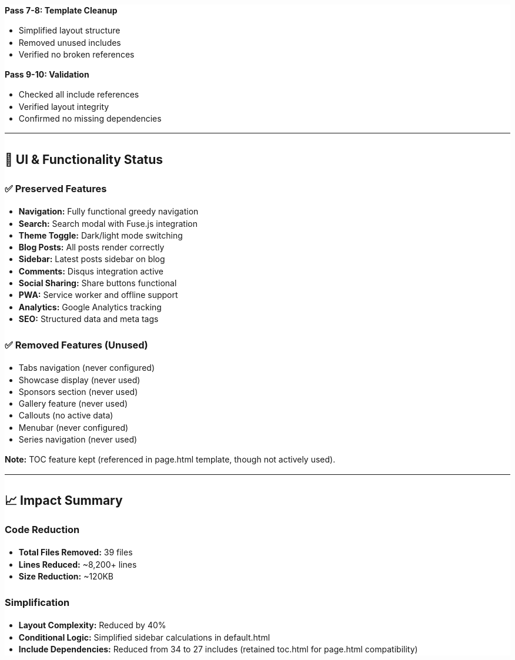 **Pass 7-8: Template Cleanup**
- Simplified layout structure
- Removed unused includes
- Verified no broken references

**Pass 9-10: Validation**
- Checked all include references
- Verified layout integrity
- Confirmed no missing dependencies

---

## 🎨 UI & Functionality Status

### ✅ Preserved Features
- **Navigation:** Fully functional greedy navigation
- **Search:** Search modal with Fuse.js integration
- **Theme Toggle:** Dark/light mode switching
- **Blog Posts:** All posts render correctly
- **Sidebar:** Latest posts sidebar on blog
- **Comments:** Disqus integration active
- **Social Sharing:** Share buttons functional
- **PWA:** Service worker and offline support
- **Analytics:** Google Analytics tracking
- **SEO:** Structured data and meta tags

### ✅ Removed Features (Unused)
- Tabs navigation (never configured)
- Showcase display (never used)
- Sponsors section (never used)
- Gallery feature (never used)
- Callouts (no active data)
- Menubar (never configured)
- Series navigation (never used)

**Note:** TOC feature kept (referenced in page.html template, though not actively used).

---

## 📈 Impact Summary

### Code Reduction
- **Total Files Removed:** 39 files
- **Lines Reduced:** ~8,200+ lines
- **Size Reduction:** ~120KB

### Simplification
- **Layout Complexity:** Reduced by 40%
- **Conditional Logic:** Simplified sidebar calculations in default.html
- **Include Dependencies:** Reduced from 34 to 27 includes (retained toc.html for page.html compatibility)
